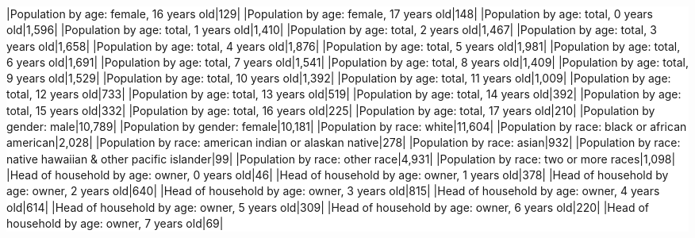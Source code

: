 |Population by age: female, 16 years old|129|
|Population by age: female, 17 years old|148|
|Population by age: total, 0 years old|1,596|
|Population by age: total, 1 years old|1,410|
|Population by age: total, 2 years old|1,467|
|Population by age: total, 3 years old|1,658|
|Population by age: total, 4 years old|1,876|
|Population by age: total, 5 years old|1,981|
|Population by age: total, 6 years old|1,691|
|Population by age: total, 7 years old|1,541|
|Population by age: total, 8 years old|1,409|
|Population by age: total, 9 years old|1,529|
|Population by age: total, 10 years old|1,392|
|Population by age: total, 11 years old|1,009|
|Population by age: total, 12 years old|733|
|Population by age: total, 13 years old|519|
|Population by age: total, 14 years old|392|
|Population by age: total, 15 years old|332|
|Population by age: total, 16 years old|225|
|Population by age: total, 17 years old|210|
|Population by gender: male|10,789|
|Population by gender: female|10,181|
|Population by race: white|11,604|
|Population by race: black or african american|2,028|
|Population by race: american indian or alaskan native|278|
|Population by race: asian|932|
|Population by race: native hawaiian & other pacific islander|99|
|Population by race: other race|4,931|
|Population by race: two or more races|1,098|
|Head of household by age: owner, 0 years old|46|
|Head of household by age: owner, 1 years old|378|
|Head of household by age: owner, 2 years old|640|
|Head of household by age: owner, 3 years old|815|
|Head of household by age: owner, 4 years old|614|
|Head of household by age: owner, 5 years old|309|
|Head of household by age: owner, 6 years old|220|
|Head of household by age: owner, 7 years old|69|